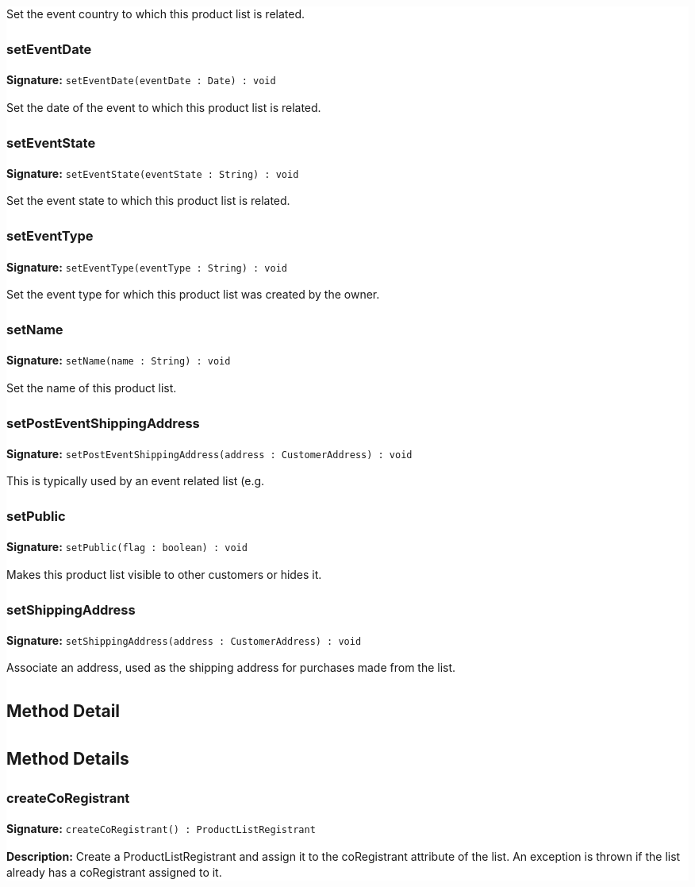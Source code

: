 Set the event country to which this product list is related.

### setEventDate

**Signature:** `setEventDate(eventDate : Date) : void`

Set the date of the event to which this product list is related.

### setEventState

**Signature:** `setEventState(eventState : String) : void`

Set the event state to which this product list is related.

### setEventType

**Signature:** `setEventType(eventType : String) : void`

Set the event type for which this product list was created by the owner.

### setName

**Signature:** `setName(name : String) : void`

Set the name of this product list.

### setPostEventShippingAddress

**Signature:** `setPostEventShippingAddress(address : CustomerAddress) : void`

This is typically used by an event related list (e.g.

### setPublic

**Signature:** `setPublic(flag : boolean) : void`

Makes this product list visible to other customers or hides it.

### setShippingAddress

**Signature:** `setShippingAddress(address : CustomerAddress) : void`

Associate an address, used as the shipping address for purchases made from the list.

## Method Detail

## Method Details

### createCoRegistrant

**Signature:** `createCoRegistrant() : ProductListRegistrant`

**Description:** Create a ProductListRegistrant and assign it to the coRegistrant attribute of the list. An exception is thrown if the list already has a coRegistrant assigned to it.
